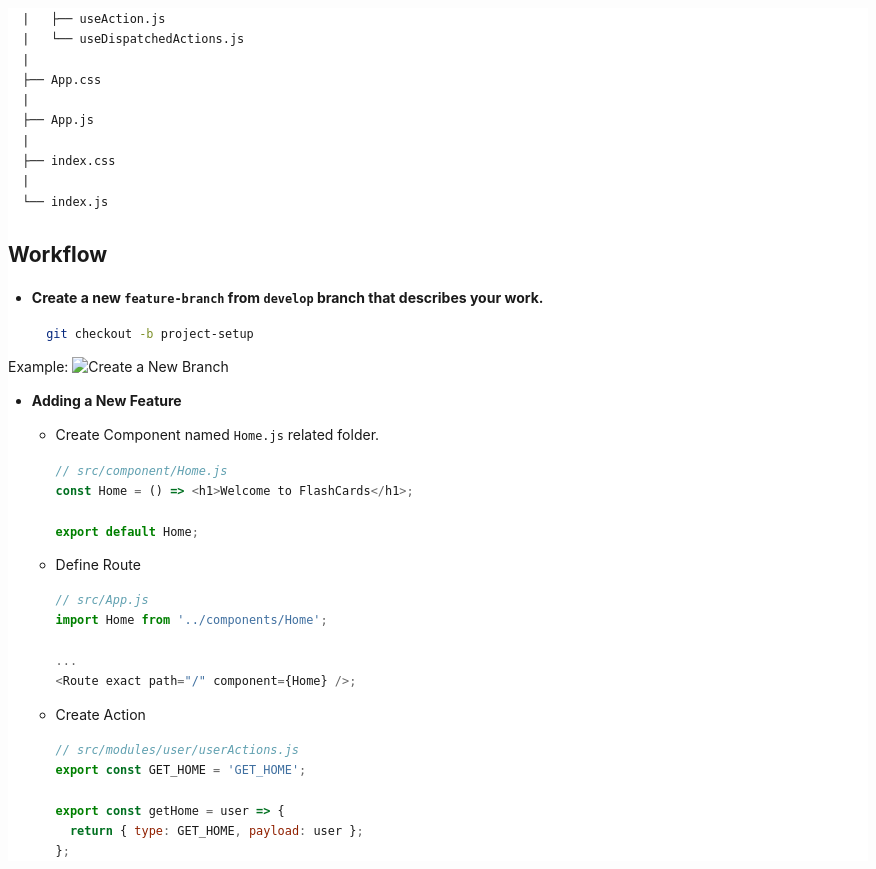 ```
  |   ├── useAction.js
  |   └── useDispatchedActions.js
  |   
  ├── App.css
  |
  ├── App.js
  |
  ├── index.css
  |
  └── index.js

```


## Workflow

- **Create a new `feature-branch` from `develop` branch that describes your work.**

  ```bash
    git checkout -b project-setup
  ```

Example:
![Create a New Branch](https://res.cloudinary.com/elbon/image/upload/v1566291009/branch-naming.png)

- **Adding a New Feature**

  - Create Component named `Home.js` related folder.

    ```js
    // src/component/Home.js
    const Home = () => <h1>Welcome to FlashCards</h1>;

    export default Home;
    ```

  - Define Route

    ```js
    // src/App.js
    import Home from '../components/Home';

    ...
    <Route exact path="/" component={Home} />;
    ```

  - Create Action

    ```js
    // src/modules/user/userActions.js
    export const GET_HOME = 'GET_HOME';

    export const getHome = user => {
      return { type: GET_HOME, payload: user };
    };
    ```
